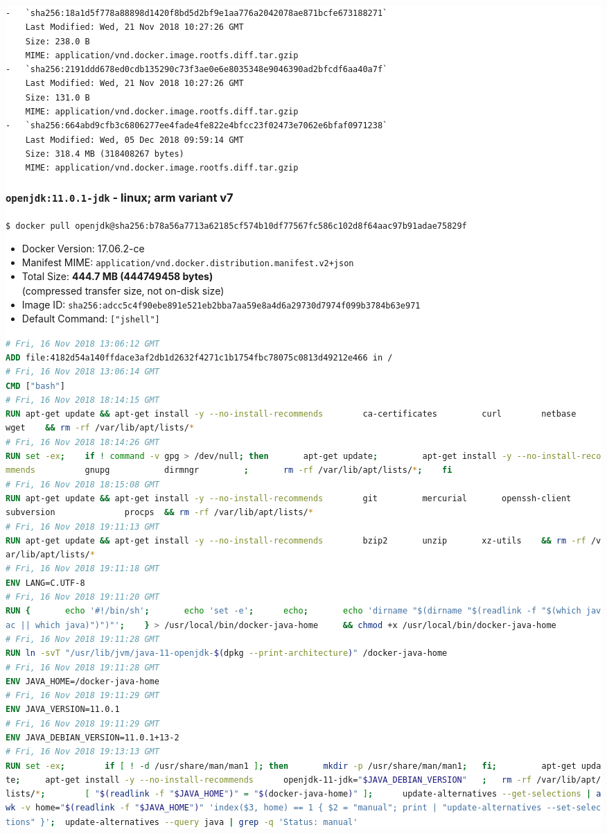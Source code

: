 	-	`sha256:18a1d5f778a88898d1420f8bd5d2bf9e1aa776a2042078ae871bcfe673188271`  
		Last Modified: Wed, 21 Nov 2018 10:27:26 GMT  
		Size: 238.0 B  
		MIME: application/vnd.docker.image.rootfs.diff.tar.gzip
	-	`sha256:2191ddd678ed0cdb135290c73f3ae0e6e8035348e9046390ad2bfcdf6aa40a7f`  
		Last Modified: Wed, 21 Nov 2018 10:27:26 GMT  
		Size: 131.0 B  
		MIME: application/vnd.docker.image.rootfs.diff.tar.gzip
	-	`sha256:664abd9cfb3c6806277ee4fade4fe822e4bfcc23f02473e7062e6bfaf0971238`  
		Last Modified: Wed, 05 Dec 2018 09:59:14 GMT  
		Size: 318.4 MB (318408267 bytes)  
		MIME: application/vnd.docker.image.rootfs.diff.tar.gzip

### `openjdk:11.0.1-jdk` - linux; arm variant v7

```console
$ docker pull openjdk@sha256:b78a56a7713a62185cf574b10df77567fc586c102d8f64aac97b91adae75829f
```

-	Docker Version: 17.06.2-ce
-	Manifest MIME: `application/vnd.docker.distribution.manifest.v2+json`
-	Total Size: **444.7 MB (444749458 bytes)**  
	(compressed transfer size, not on-disk size)
-	Image ID: `sha256:adcc5c4f90ebe891e521eb2bba7aa59e8a4d6a29730d7974f099b3784b63e971`
-	Default Command: `["jshell"]`

```dockerfile
# Fri, 16 Nov 2018 13:06:12 GMT
ADD file:4182d54a140ffdace3af2db1d2632f4271c1b1754fbc78075c0813d49212e466 in / 
# Fri, 16 Nov 2018 13:06:14 GMT
CMD ["bash"]
# Fri, 16 Nov 2018 18:14:15 GMT
RUN apt-get update && apt-get install -y --no-install-recommends 		ca-certificates 		curl 		netbase 		wget 	&& rm -rf /var/lib/apt/lists/*
# Fri, 16 Nov 2018 18:14:26 GMT
RUN set -ex; 	if ! command -v gpg > /dev/null; then 		apt-get update; 		apt-get install -y --no-install-recommends 			gnupg 			dirmngr 		; 		rm -rf /var/lib/apt/lists/*; 	fi
# Fri, 16 Nov 2018 18:15:08 GMT
RUN apt-get update && apt-get install -y --no-install-recommends 		git 		mercurial 		openssh-client 		subversion 				procps 	&& rm -rf /var/lib/apt/lists/*
# Fri, 16 Nov 2018 19:11:13 GMT
RUN apt-get update && apt-get install -y --no-install-recommends 		bzip2 		unzip 		xz-utils 	&& rm -rf /var/lib/apt/lists/*
# Fri, 16 Nov 2018 19:11:18 GMT
ENV LANG=C.UTF-8
# Fri, 16 Nov 2018 19:11:20 GMT
RUN { 		echo '#!/bin/sh'; 		echo 'set -e'; 		echo; 		echo 'dirname "$(dirname "$(readlink -f "$(which javac || which java)")")"'; 	} > /usr/local/bin/docker-java-home 	&& chmod +x /usr/local/bin/docker-java-home
# Fri, 16 Nov 2018 19:11:28 GMT
RUN ln -svT "/usr/lib/jvm/java-11-openjdk-$(dpkg --print-architecture)" /docker-java-home
# Fri, 16 Nov 2018 19:11:28 GMT
ENV JAVA_HOME=/docker-java-home
# Fri, 16 Nov 2018 19:11:29 GMT
ENV JAVA_VERSION=11.0.1
# Fri, 16 Nov 2018 19:11:29 GMT
ENV JAVA_DEBIAN_VERSION=11.0.1+13-2
# Fri, 16 Nov 2018 19:13:13 GMT
RUN set -ex; 		if [ ! -d /usr/share/man/man1 ]; then 		mkdir -p /usr/share/man/man1; 	fi; 		apt-get update; 	apt-get install -y --no-install-recommends 		openjdk-11-jdk="$JAVA_DEBIAN_VERSION" 	; 	rm -rf /var/lib/apt/lists/*; 		[ "$(readlink -f "$JAVA_HOME")" = "$(docker-java-home)" ]; 		update-alternatives --get-selections | awk -v home="$(readlink -f "$JAVA_HOME")" 'index($3, home) == 1 { $2 = "manual"; print | "update-alternatives --set-selections" }'; 	update-alternatives --query java | grep -q 'Status: manual'
```